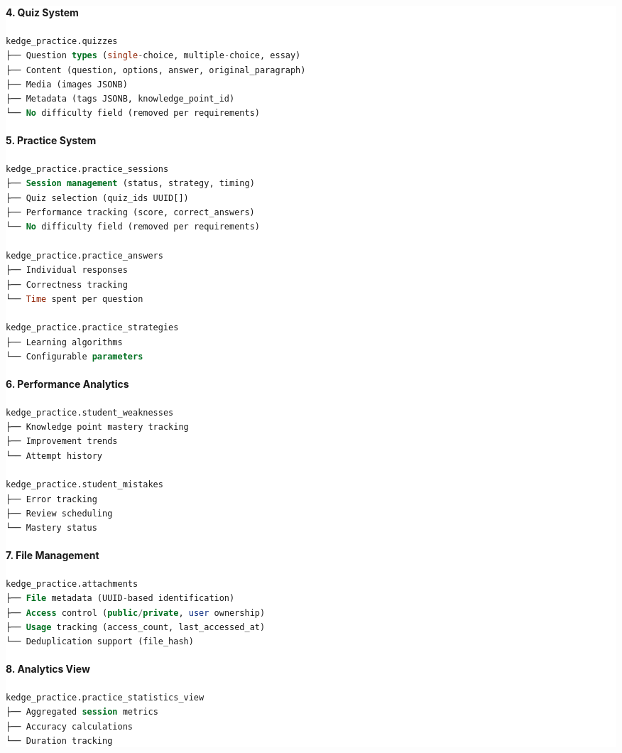 #### 4. **Quiz System**
```sql
kedge_practice.quizzes
├── Question types (single-choice, multiple-choice, essay)
├── Content (question, options, answer, original_paragraph)
├── Media (images JSONB)
├── Metadata (tags JSONB, knowledge_point_id)
└── No difficulty field (removed per requirements)
```

#### 5. **Practice System**
```sql
kedge_practice.practice_sessions
├── Session management (status, strategy, timing)
├── Quiz selection (quiz_ids UUID[])
├── Performance tracking (score, correct_answers)
└── No difficulty field (removed per requirements)

kedge_practice.practice_answers
├── Individual responses
├── Correctness tracking
└── Time spent per question

kedge_practice.practice_strategies
├── Learning algorithms
└── Configurable parameters
```

#### 6. **Performance Analytics**
```sql
kedge_practice.student_weaknesses
├── Knowledge point mastery tracking
├── Improvement trends
└── Attempt history

kedge_practice.student_mistakes
├── Error tracking
├── Review scheduling
└── Mastery status
```

#### 7. **File Management**
```sql
kedge_practice.attachments
├── File metadata (UUID-based identification)
├── Access control (public/private, user ownership)
├── Usage tracking (access_count, last_accessed_at)
└── Deduplication support (file_hash)
```

#### 8. **Analytics View**
```sql
kedge_practice.practice_statistics_view
├── Aggregated session metrics
├── Accuracy calculations
└── Duration tracking
```

